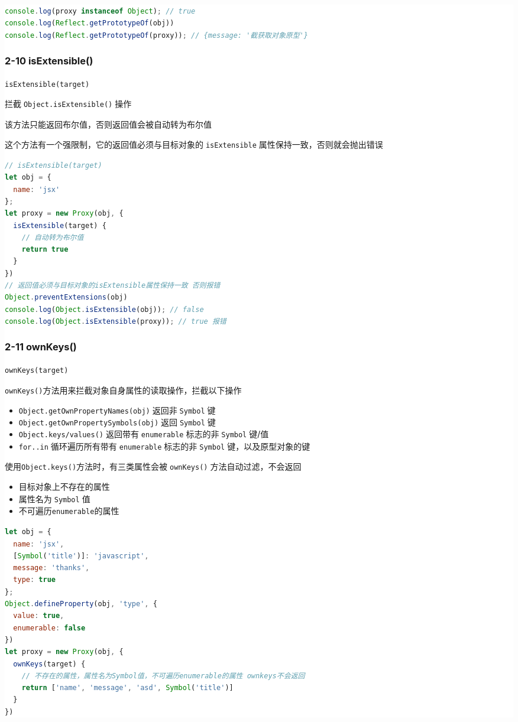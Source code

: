 ```js
console.log(proxy instanceof Object); // true
console.log(Reflect.getPrototypeOf(obj))
console.log(Reflect.getPrototypeOf(proxy)); // {message: '截获取对象原型'}
```



### 2-10 isExtensible()

`isExtensible(target)`

拦截 `Object.isExtensible()` 操作

该方法只能返回布尔值，否则返回值会被自动转为布尔值

这个方法有一个强限制，它的返回值必须与目标对象的 `isExtensible` 属性保持一致，否则就会抛出错误

```js
// isExtensible(target)
let obj = {
  name: 'jsx'
};
let proxy = new Proxy(obj, {
  isExtensible(target) {
    // 自动转为布尔值
    return true
  }
})
// 返回值必须与目标对象的isExtensible属性保持一致 否则报错
Object.preventExtensions(obj)
console.log(Object.isExtensible(obj)); // false
console.log(Object.isExtensible(proxy)); // true 报错
```



### 2-11 ownKeys()

`ownKeys(target)`

`ownKeys()`方法用来拦截对象自身属性的读取操作，拦截以下操作

- `Object.getOwnPropertyNames(obj)` 返回非 `Symbol` 键
- `Object.getOwnPropertySymbols(obj)` 返回 `Symbol` 键
- `Object.keys/values()` 返回带有 `enumerable` 标志的非 `Symbol` 键/值
- `for..in` 循环遍历所有带有 `enumerable` 标志的非 `Symbol` 键，以及原型对象的键

使用`Object.keys()`方法时，有三类属性会被 `ownKeys()` 方法自动过滤，不会返回

- 目标对象上不存在的属性
- 属性名为 `Symbol` 值
- 不可遍历`enumerable`的属性

```js
let obj = {
  name: 'jsx',
  [Symbol('title')]: 'javascript',
  message: 'thanks',
  type: true
};
Object.defineProperty(obj, 'type', {
  value: true,
  enumerable: false
})
let proxy = new Proxy(obj, {
  ownKeys(target) {
    // 不存在的属性，属性名为Symbol值，不可遍历enumerable的属性 ownkeys不会返回
    return ['name', 'message', 'asd', Symbol('title')]
  }
})
```